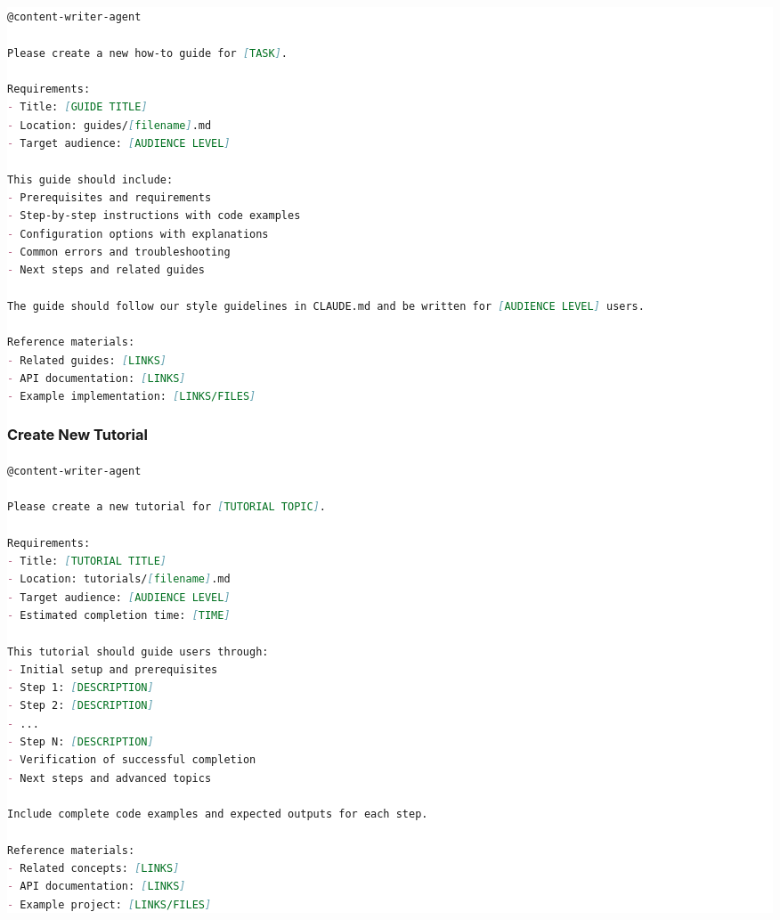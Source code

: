 ```markdown
@content-writer-agent

Please create a new how-to guide for [TASK].

Requirements:
- Title: [GUIDE TITLE]
- Location: guides/[filename].md
- Target audience: [AUDIENCE LEVEL]

This guide should include:
- Prerequisites and requirements
- Step-by-step instructions with code examples
- Configuration options with explanations
- Common errors and troubleshooting
- Next steps and related guides

The guide should follow our style guidelines in CLAUDE.md and be written for [AUDIENCE LEVEL] users.

Reference materials:
- Related guides: [LINKS]
- API documentation: [LINKS]
- Example implementation: [LINKS/FILES]
```

### Create New Tutorial

```markdown
@content-writer-agent

Please create a new tutorial for [TUTORIAL TOPIC].

Requirements:
- Title: [TUTORIAL TITLE]
- Location: tutorials/[filename].md
- Target audience: [AUDIENCE LEVEL]
- Estimated completion time: [TIME]

This tutorial should guide users through:
- Initial setup and prerequisites
- Step 1: [DESCRIPTION]
- Step 2: [DESCRIPTION]
- ...
- Step N: [DESCRIPTION]
- Verification of successful completion
- Next steps and advanced topics

Include complete code examples and expected outputs for each step.

Reference materials:
- Related concepts: [LINKS]
- API documentation: [LINKS]
- Example project: [LINKS/FILES]
```
